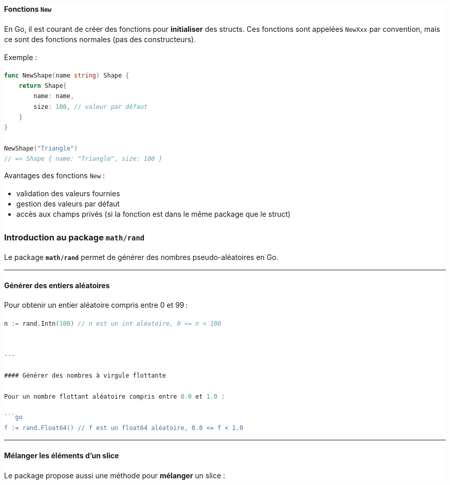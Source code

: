 
#### Fonctions `New`

En Go, il est courant de créer des fonctions pour **initialiser** des structs.
Ces fonctions sont appelées `NewXxx` par convention, mais ce sont des fonctions normales (pas des constructeurs).

Exemple :

```go
func NewShape(name string) Shape {
    return Shape{
        name: name,
        size: 100, // valeur par défaut
    }
}

NewShape("Triangle")
// => Shape { name: "Triangle", size: 100 }
```

Avantages des fonctions `New` :

* validation des valeurs fournies
* gestion des valeurs par défaut
* accès aux champs privés (si la fonction est dans le même package que le struct)

### Introduction au package `math/rand`

Le package **`math/rand`** permet de générer des nombres pseudo-aléatoires en Go.

---

#### Générer des entiers aléatoires

Pour obtenir un entier aléatoire compris entre 0 et 99 :

```go
n := rand.Intn(100) // n est un int aléatoire, 0 <= n < 100


---

#### Générer des nombres à virgule flottante

Pour un nombre flottant aléatoire compris entre 0.0 et 1.0 :

```go
f := rand.Float64() // f est un float64 aléatoire, 0.0 <= f < 1.0
```

---

#### Mélanger les éléments d’un slice

Le package propose aussi une méthode pour **mélanger** un slice :
